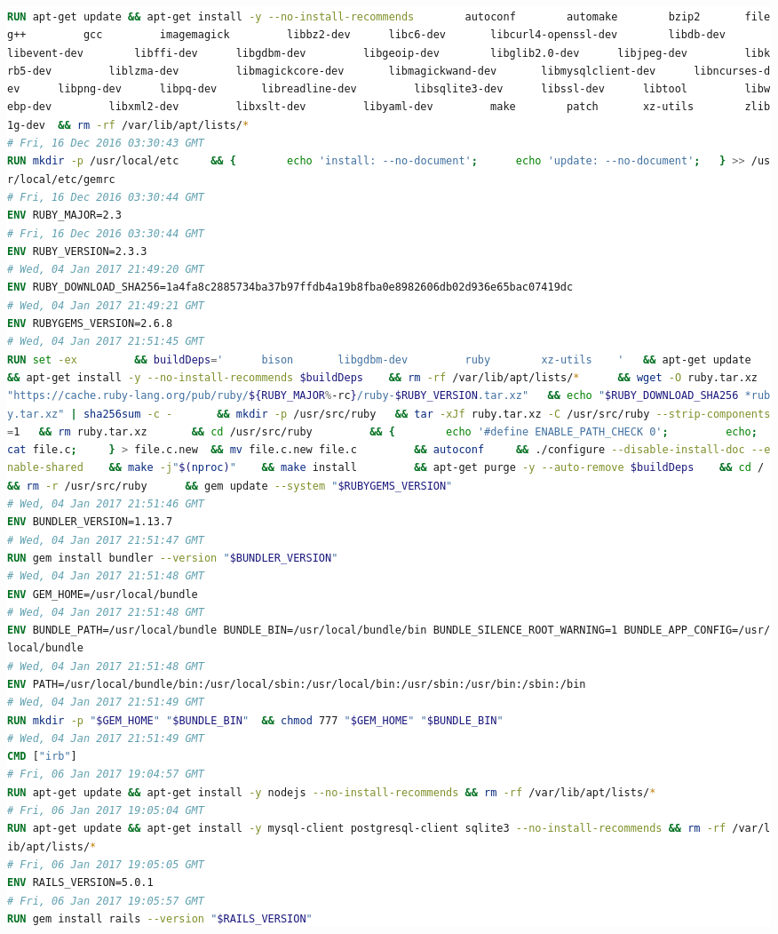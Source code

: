 ```dockerfile
RUN apt-get update && apt-get install -y --no-install-recommends 		autoconf 		automake 		bzip2 		file 		g++ 		gcc 		imagemagick 		libbz2-dev 		libc6-dev 		libcurl4-openssl-dev 		libdb-dev 		libevent-dev 		libffi-dev 		libgdbm-dev 		libgeoip-dev 		libglib2.0-dev 		libjpeg-dev 		libkrb5-dev 		liblzma-dev 		libmagickcore-dev 		libmagickwand-dev 		libmysqlclient-dev 		libncurses-dev 		libpng-dev 		libpq-dev 		libreadline-dev 		libsqlite3-dev 		libssl-dev 		libtool 		libwebp-dev 		libxml2-dev 		libxslt-dev 		libyaml-dev 		make 		patch 		xz-utils 		zlib1g-dev 	&& rm -rf /var/lib/apt/lists/*
# Fri, 16 Dec 2016 03:30:43 GMT
RUN mkdir -p /usr/local/etc 	&& { 		echo 'install: --no-document'; 		echo 'update: --no-document'; 	} >> /usr/local/etc/gemrc
# Fri, 16 Dec 2016 03:30:44 GMT
ENV RUBY_MAJOR=2.3
# Fri, 16 Dec 2016 03:30:44 GMT
ENV RUBY_VERSION=2.3.3
# Wed, 04 Jan 2017 21:49:20 GMT
ENV RUBY_DOWNLOAD_SHA256=1a4fa8c2885734ba37b97ffdb4a19b8fba0e8982606db02d936e65bac07419dc
# Wed, 04 Jan 2017 21:49:21 GMT
ENV RUBYGEMS_VERSION=2.6.8
# Wed, 04 Jan 2017 21:51:45 GMT
RUN set -ex 		&& buildDeps=' 		bison 		libgdbm-dev 		ruby 		xz-utils 	' 	&& apt-get update 	&& apt-get install -y --no-install-recommends $buildDeps 	&& rm -rf /var/lib/apt/lists/* 		&& wget -O ruby.tar.xz "https://cache.ruby-lang.org/pub/ruby/${RUBY_MAJOR%-rc}/ruby-$RUBY_VERSION.tar.xz" 	&& echo "$RUBY_DOWNLOAD_SHA256 *ruby.tar.xz" | sha256sum -c - 		&& mkdir -p /usr/src/ruby 	&& tar -xJf ruby.tar.xz -C /usr/src/ruby --strip-components=1 	&& rm ruby.tar.xz 		&& cd /usr/src/ruby 		&& { 		echo '#define ENABLE_PATH_CHECK 0'; 		echo; 		cat file.c; 	} > file.c.new 	&& mv file.c.new file.c 		&& autoconf 	&& ./configure --disable-install-doc --enable-shared 	&& make -j"$(nproc)" 	&& make install 		&& apt-get purge -y --auto-remove $buildDeps 	&& cd / 	&& rm -r /usr/src/ruby 		&& gem update --system "$RUBYGEMS_VERSION"
# Wed, 04 Jan 2017 21:51:46 GMT
ENV BUNDLER_VERSION=1.13.7
# Wed, 04 Jan 2017 21:51:47 GMT
RUN gem install bundler --version "$BUNDLER_VERSION"
# Wed, 04 Jan 2017 21:51:48 GMT
ENV GEM_HOME=/usr/local/bundle
# Wed, 04 Jan 2017 21:51:48 GMT
ENV BUNDLE_PATH=/usr/local/bundle BUNDLE_BIN=/usr/local/bundle/bin BUNDLE_SILENCE_ROOT_WARNING=1 BUNDLE_APP_CONFIG=/usr/local/bundle
# Wed, 04 Jan 2017 21:51:48 GMT
ENV PATH=/usr/local/bundle/bin:/usr/local/sbin:/usr/local/bin:/usr/sbin:/usr/bin:/sbin:/bin
# Wed, 04 Jan 2017 21:51:49 GMT
RUN mkdir -p "$GEM_HOME" "$BUNDLE_BIN" 	&& chmod 777 "$GEM_HOME" "$BUNDLE_BIN"
# Wed, 04 Jan 2017 21:51:49 GMT
CMD ["irb"]
# Fri, 06 Jan 2017 19:04:57 GMT
RUN apt-get update && apt-get install -y nodejs --no-install-recommends && rm -rf /var/lib/apt/lists/*
# Fri, 06 Jan 2017 19:05:04 GMT
RUN apt-get update && apt-get install -y mysql-client postgresql-client sqlite3 --no-install-recommends && rm -rf /var/lib/apt/lists/*
# Fri, 06 Jan 2017 19:05:05 GMT
ENV RAILS_VERSION=5.0.1
# Fri, 06 Jan 2017 19:05:57 GMT
RUN gem install rails --version "$RAILS_VERSION"
```
